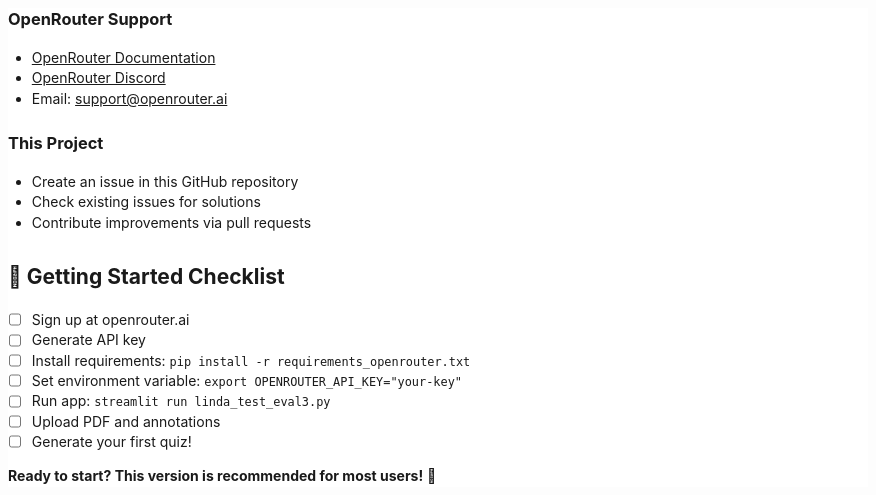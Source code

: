 ### OpenRouter Support
- [OpenRouter Documentation](https://openrouter.ai/docs)
- [OpenRouter Discord](https://discord.gg/openrouter)
- Email: support@openrouter.ai

### This Project
- Create an issue in this GitHub repository
- Check existing issues for solutions
- Contribute improvements via pull requests

## 🎯 Getting Started Checklist

- [ ] Sign up at openrouter.ai
- [ ] Generate API key
- [ ] Install requirements: `pip install -r requirements_openrouter.txt`
- [ ] Set environment variable: `export OPENROUTER_API_KEY="your-key"`
- [ ] Run app: `streamlit run linda_test_eval3.py`
- [ ] Upload PDF and annotations
- [ ] Generate your first quiz!

**Ready to start? This version is recommended for most users!** 🚀 